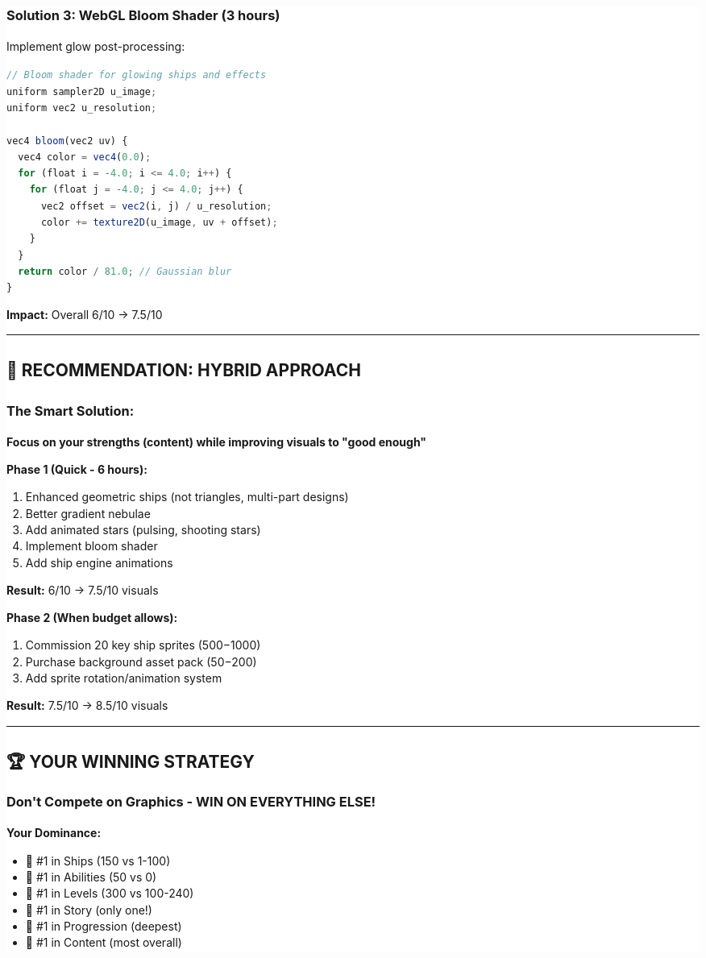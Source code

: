 
### **Solution 3: WebGL Bloom Shader (3 hours)**
Implement glow post-processing:

```javascript
// Bloom shader for glowing ships and effects
uniform sampler2D u_image;
uniform vec2 u_resolution;

vec4 bloom(vec2 uv) {
  vec4 color = vec4(0.0);
  for (float i = -4.0; i <= 4.0; i++) {
    for (float j = -4.0; j <= 4.0; j++) {
      vec2 offset = vec2(i, j) / u_resolution;
      color += texture2D(u_image, uv + offset);
    }
  }
  return color / 81.0; // Gaussian blur
}
```

**Impact:** Overall 6/10 → 7.5/10

---

## 🎯 RECOMMENDATION: HYBRID APPROACH

### **The Smart Solution:**
**Focus on your strengths (content) while improving visuals to "good enough"**

**Phase 1 (Quick - 6 hours):**
1. Enhanced geometric ships (not triangles, multi-part designs)
2. Better gradient nebulae
3. Add animated stars (pulsing, shooting stars)
4. Implement bloom shader
5. Add ship engine animations

**Result:** 6/10 → 7.5/10 visuals

**Phase 2 (When budget allows):**
1. Commission 20 key ship sprites ($500-$1000)
2. Purchase background asset pack ($50-$200)
3. Add sprite rotation/animation system

**Result:** 7.5/10 → 8.5/10 visuals

---

## 🏆 YOUR WINNING STRATEGY

### **Don't Compete on Graphics - WIN ON EVERYTHING ELSE!**

**Your Dominance:**
- 🥇 #1 in Ships (150 vs 1-100)
- 🥇 #1 in Abilities (50 vs 0)
- 🥇 #1 in Levels (300 vs 100-240)
- 🥇 #1 in Story (only one!)
- 🥇 #1 in Progression (deepest)
- 🥇 #1 in Content (most overall)
